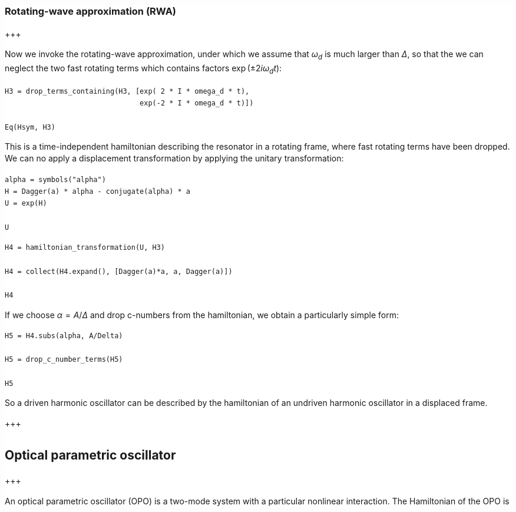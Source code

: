 ### Rotating-wave approximation (RWA)

+++

Now we invoke the rotating-wave approximation, under which we assume that $\omega_d$ is much larger than $\Delta$, so that the we can neglect the two fast rotating terms which contains factors $\exp(\pm 2i \omega_d t)$:

```{code-cell} ipython3
H3 = drop_terms_containing(H3, [exp( 2 * I * omega_d * t),
                                exp(-2 * I * omega_d * t)])

Eq(Hsym, H3)
```

This is a time-independent hamiltonian describing the resonator in a rotating frame, where fast rotating terms have been dropped. We can no apply a displacement transformation by applying the unitary transformation:

```{code-cell} ipython3
alpha = symbols("alpha")
H = Dagger(a) * alpha - conjugate(alpha) * a
U = exp(H)

U
```

```{code-cell} ipython3
H4 = hamiltonian_transformation(U, H3)

H4 = collect(H4.expand(), [Dagger(a)*a, a, Dagger(a)])

H4
```

If we choose $\alpha = A/\Delta$ and drop c-numbers from the hamiltonian, we obtain a particularly simple form:

```{code-cell} ipython3
H5 = H4.subs(alpha, A/Delta)

H5 = drop_c_number_terms(H5)

H5
```

So a driven harmonic oscillator can be described by the hamiltonian of an undriven harmonic oscillator in a displaced frame.

+++

## Optical parametric oscillator

+++

An optical parametric oscillator (OPO) is a two-mode system with a particular nonlinear interaction. The Hamiltonian of the OPO is
